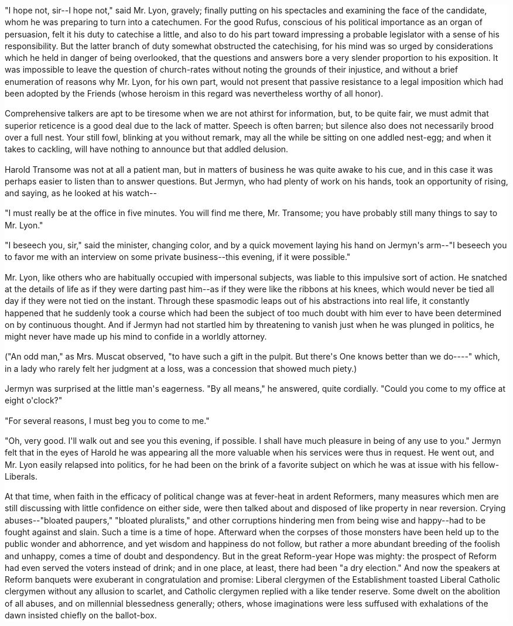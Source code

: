 "I hope not, sir--I hope not," said Mr. Lyon, gravely; finally putting on his spectacles and examining the face of the candidate, whom he was preparing to turn into a catechumen. For the good Rufus, conscious of his political importance as an organ of persuasion, felt it his duty to catechise a little, and also to do his part toward impressing a probable legislator with a sense of his responsibility. But the latter branch of duty somewhat obstructed the catechising, for his mind was so urged by considerations which he held in danger of being overlooked, that the questions and answers bore a very slender proportion to his exposition. It was impossible to leave the question of church-rates without noting the grounds of their injustice, and without a brief enumeration of reasons why Mr. Lyon, for his own part, would not present that passive resistance to a legal imposition which had been adopted by the Friends (whose heroism in this regard was nevertheless worthy of all honor). 

Comprehensive talkers are apt to be tiresome when we are not athirst for information, but, to be quite fair, we must admit that superior reticence is a good deal due to the lack of matter. Speech is often barren; but silence also does not necessarily brood over a full nest. Your still fowl, blinking at you without remark, may all the while be sitting on one addled nest-egg; and when it takes to cackling, will have nothing to announce but that addled delusion. 

Harold Transome was not at all a patient man, but in matters of business he was quite awake to his cue, and in this case it was perhaps easier to listen than to answer questions. But Jermyn, who had plenty of work on his hands, took an opportunity of rising, and saying, as he looked at his watch-- 

"I must really be at the office in five minutes. You will find me there, Mr. Transome; you have probably still many things to say to Mr. Lyon." 

"I beseech you, sir," said the minister, changing color, and by a quick movement laying his hand on Jermyn's arm--"I beseech you to favor me with an interview on some private business--this evening, if it were possible." 

Mr. Lyon, like others who are habitually occupied with impersonal subjects, was liable to this impulsive sort of action. He snatched at the details of life as if they were darting past him--as if they were like the ribbons at his knees, which would never be tied all day if they were not tied on the instant. Through these spasmodic leaps out of his abstractions into real life, it constantly happened that he suddenly took a course which had been the subject of too much doubt with him ever to have been determined on by continuous thought. And if Jermyn had not startled him by threatening to vanish just when he was plunged in politics, he might never have made up his mind to confide in a worldly attorney. 

("An odd man," as Mrs. Muscat observed, "to have such a gift in the pulpit. But there's One knows better than we do----" which, in a lady who rarely felt her judgment at a loss, was a concession that showed much piety.) 

Jermyn was surprised at the little man's eagerness. "By all means," he answered, quite cordially. "Could you come to my office at eight o'clock?" 

"For several reasons, I must beg you to come to me." 

"Oh, very good. I'll walk out and see you this evening, if possible. I shall have much pleasure in being of any use to you." Jermyn felt that in the eyes of Harold he was appearing all the more valuable when his services were thus in request. He went out, and Mr. Lyon easily relapsed into politics, for he had been on the brink of a favorite subject on which he was at issue with his fellow-Liberals. 

At that time, when faith in the efficacy of political change was at fever-heat in ardent Reformers, many measures which men are still discussing with little confidence on either side, were then talked about and disposed of like property in near reversion. Crying abuses--"bloated paupers," "bloated pluralists," and other corruptions hindering men from being wise and happy--had to be fought against and slain. Such a time is a time of hope. Afterward when the corpses of those monsters have been held up to the public wonder and abhorrence, and yet wisdom and happiness do not follow, but rather a more abundant breeding of the foolish and unhappy, comes a time of doubt and despondency. But in the great Reform-year Hope was mighty: the prospect of Reform had even served the voters instead of drink; and in one place, at least, there had been "a dry election." And now the speakers at Reform banquets were exuberant in congratulation and promise: Liberal clergymen of the Establishment toasted Liberal Catholic clergymen without any allusion to scarlet, and Catholic clergymen replied with a like tender reserve. Some dwelt on the abolition of all abuses, and on millennial blessedness generally; others, whose imaginations were less suffused with exhalations of the dawn insisted chiefly on the ballot-box. 
